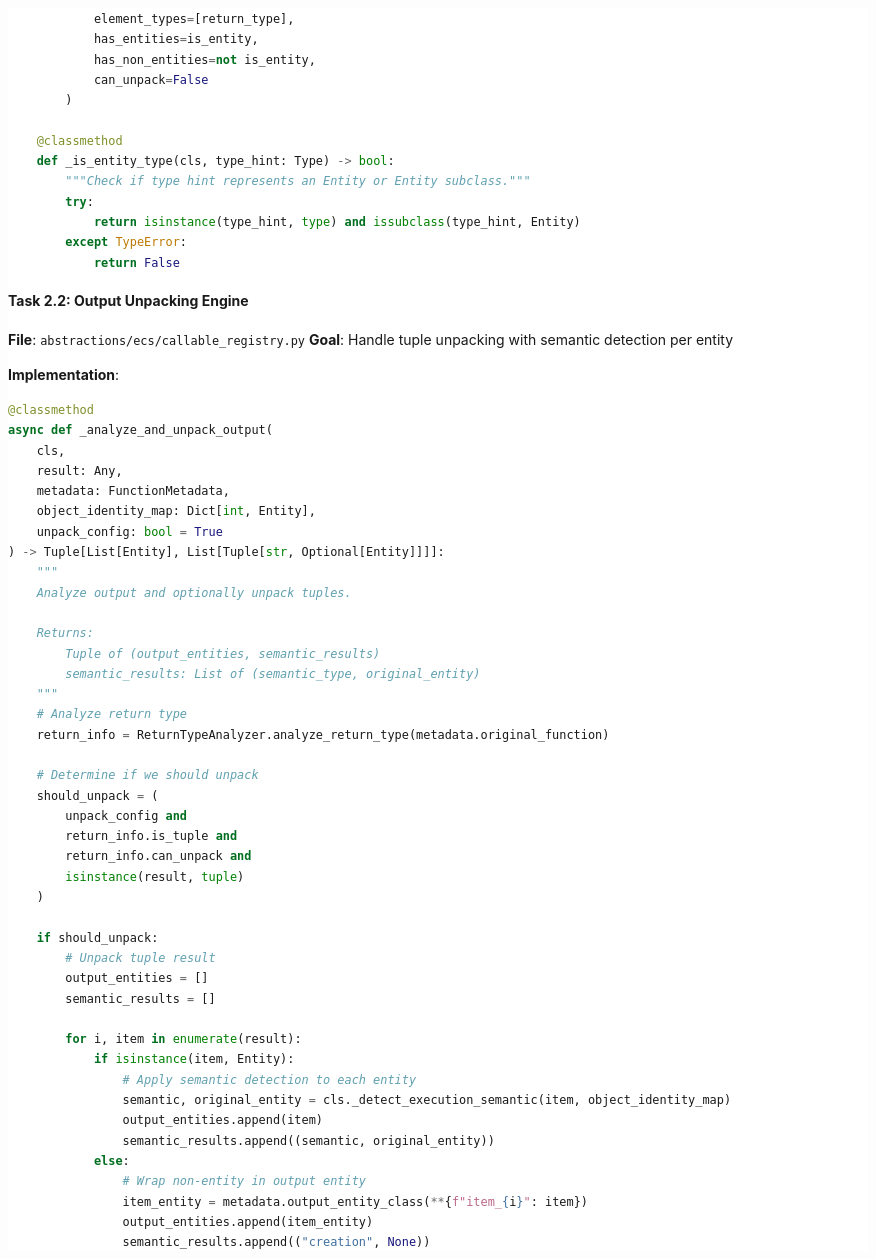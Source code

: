 ```python
            element_types=[return_type],
            has_entities=is_entity,
            has_non_entities=not is_entity,
            can_unpack=False
        )
    
    @classmethod
    def _is_entity_type(cls, type_hint: Type) -> bool:
        """Check if type hint represents an Entity or Entity subclass."""
        try:
            return isinstance(type_hint, type) and issubclass(type_hint, Entity)
        except TypeError:
            return False
```

#### Task 2.2: Output Unpacking Engine
**File**: `abstractions/ecs/callable_registry.py`
**Goal**: Handle tuple unpacking with semantic detection per entity

**Implementation**:
```python
@classmethod
async def _analyze_and_unpack_output(
    cls,
    result: Any,
    metadata: FunctionMetadata,
    object_identity_map: Dict[int, Entity],
    unpack_config: bool = True
) -> Tuple[List[Entity], List[Tuple[str, Optional[Entity]]]]:
    """
    Analyze output and optionally unpack tuples.
    
    Returns:
        Tuple of (output_entities, semantic_results)
        semantic_results: List of (semantic_type, original_entity)
    """
    # Analyze return type
    return_info = ReturnTypeAnalyzer.analyze_return_type(metadata.original_function)
    
    # Determine if we should unpack
    should_unpack = (
        unpack_config and 
        return_info.is_tuple and 
        return_info.can_unpack and
        isinstance(result, tuple)
    )
    
    if should_unpack:
        # Unpack tuple result
        output_entities = []
        semantic_results = []
        
        for i, item in enumerate(result):
            if isinstance(item, Entity):
                # Apply semantic detection to each entity
                semantic, original_entity = cls._detect_execution_semantic(item, object_identity_map)
                output_entities.append(item)
                semantic_results.append((semantic, original_entity))
            else:
                # Wrap non-entity in output entity
                item_entity = metadata.output_entity_class(**{f"item_{i}": item})
                output_entities.append(item_entity)
                semantic_results.append(("creation", None))
```
